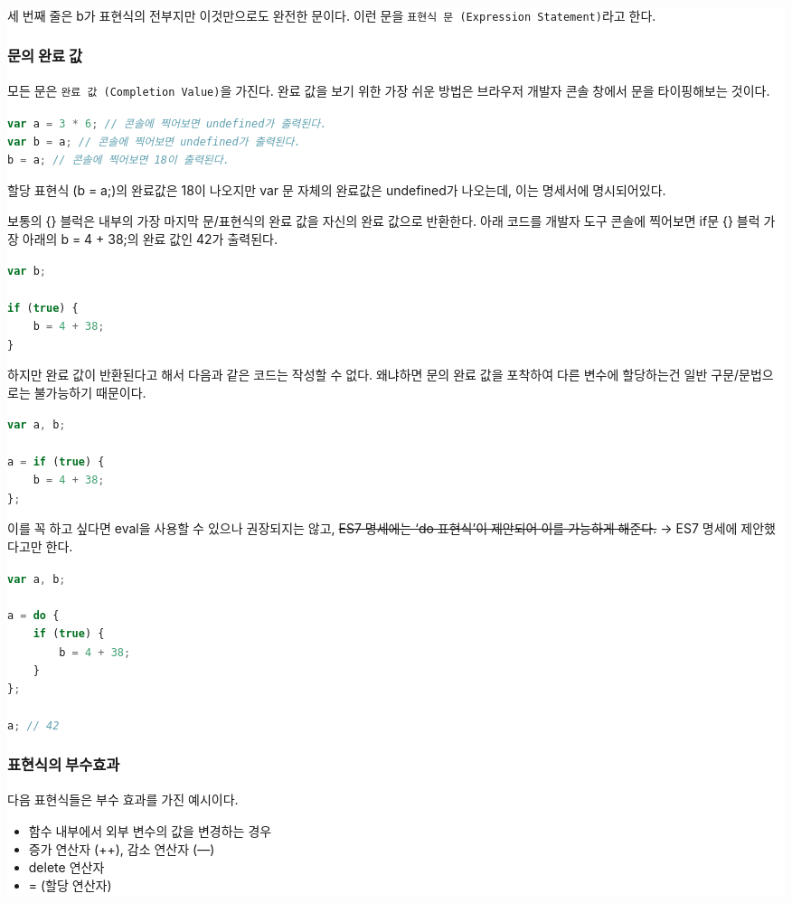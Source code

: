 세 번째 줄은 b가 표현식의 전부지만 이것만으로도 완전한 문이다. 이런 문을 `표현식 문 (Expression Statement)`라고 한다.

### 문의 완료 값

모든 문은 `완료 값 (Completion Value)`을 가진다. 완료 값을 보기 위한 가장 쉬운 방법은 브라우저 개발자 콘솔 창에서 문을 타이핑해보는 것이다.

```jsx
var a = 3 * 6; // 콘솔에 찍어보면 undefined가 출력된다.
var b = a; // 콘솔에 찍어보면 undefined가 출력된다.
b = a; // 콘솔에 찍어보면 18이 출력된다.
```

할당 표현식 (b = a;)의 완료값은 18이 나오지만 var 문 자체의 완료값은 undefined가 나오는데, 이는 명세서에 명시되어있다.

보통의 {} 블럭은 내부의 가장 마지막 문/표현식의 완료 값을 자신의 완료 값으로 반환한다. 아래 코드를 개발자 도구 콘솔에 찍어보면 if문 {} 블럭 가장 아래의 b = 4 + 38;의 완료 값인 42가 출력된다.

```jsx
var b;

if (true) {
	b = 4 + 38;
}
```

하지만 완료 값이 반환된다고 해서 다음과 같은 코드는 작성할 수 없다. 왜냐하면 문의 완료 값을 포착하여 다른 변수에 할당하는건 일반 구문/문법으로는 불가능하기 때문이다.

```jsx
var a, b;

a = if (true) {
	b = 4 + 38;
};
```

이를 꼭 하고 싶다면 eval을 사용할 수 있으나 권장되지는 않고, ~~ES7 명세에는 ‘do 표현식’이 제안되어 이를 가능하게 해준다.~~ → ES7 명세에 제안했다고만 한다.

```jsx
var a, b;

a = do {
	if (true) {
		b = 4 + 38;
	}
};

a; // 42
```

### 표현식의 부수효과

다음 표현식들은 부수 효과를 가진 예시이다.

- 함수 내부에서 외부 변수의 값을 변경하는 경우
- 증가 연산자 (++), 감소 연산자 (—)
- delete 연산자
- = (할당 연산자)
